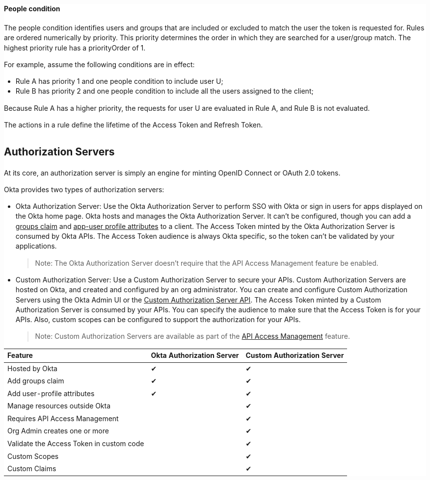 #### People condition

The people condition identifies users and groups that are included or excluded to match the user the token is requested for.
Rules are ordered numerically by priority. This priority determines the order in which they are searched for a user/group match.
The highest priority rule has a priorityOrder of 1.

For example, assume the following conditions are in effect:

- Rule A has priority 1 and one people condition to include user U;
- Rule B has priority 2 and one people condition to include all the users assigned to the client;

Because Rule A has a higher priority, the requests for user U are evaluated in Rule A, and Rule B is not evaluated.

The actions in a rule define the lifetime of the Access Token and Refresh Token.

## Authorization Servers

At its core, an authorization server is simply an engine for minting OpenID Connect or OAuth 2.0 tokens.

Okta provides two types of authorization servers:

* Okta Authorization Server:
Use the Okta Authorization Server to perform SSO with Okta or sign in users for apps displayed on the Okta home page.
Okta hosts and manages the Okta Authorization Server. It can&#8217;t be configured,
though you can add a [groups claim](/standards/OIDC/#scope-dependent-claims-not-always-returned)
and [app-user profile attributes](/docs/api/resources/apps#application-user-properties) to a client.
The Access Token minted by the Okta Authorization Server is consumed by Okta APIs. The Access Token audience is always Okta specific, so the token can&#8217;t be validated by your applications.

    >Note: The Okta Authorization Server doesn&#8217;t require that the API Access Management feature be enabled.

* Custom Authorization Server:
Use a Custom Authorization Server to secure your APIs.
Custom Authorization Servers are hosted on Okta, and created and configured by an org administrator.
You can create and configure Custom Authorization Servers using the Okta Admin UI or the [Custom Authorization Server API](/docs/api/resources/authorization-servers#authorization-server-operations).
The Access Token minted by a Custom Authorization Server is consumed by your APIs.
You can specify the audience to make sure that the Access Token is for your APIs.
Also, custom scopes can be configured to support the authorization for your APIs.

     >Note: Custom Authorization Servers are available as part of the [API Access Management](/use_cases/api_access_management/) feature.

| Feature                                  | Okta Authorization Server | Custom Authorization Server |
|:-----------------------------------------|:--------------------------|:----------------------------|
| Hosted by Okta                           | &#10004;                  | &#10004;                    |
| Add groups claim                         | &#10004;                  | &#10004;                    |
| Add user-profile attributes              | &#10004;                  | &#10004;                    |
| Manage resources outside Okta            |                           | &#10004;                    |
| Requires API Access Management           |                           | &#10004;                    |
| Org Admin creates one or more            |                           | &#10004;                    |
| Validate the Access Token in custom code |                           | &#10004;                    |
| Custom Scopes                            |                           | &#10004;                    |
| Custom Claims                            |                           | &#10004;                    |